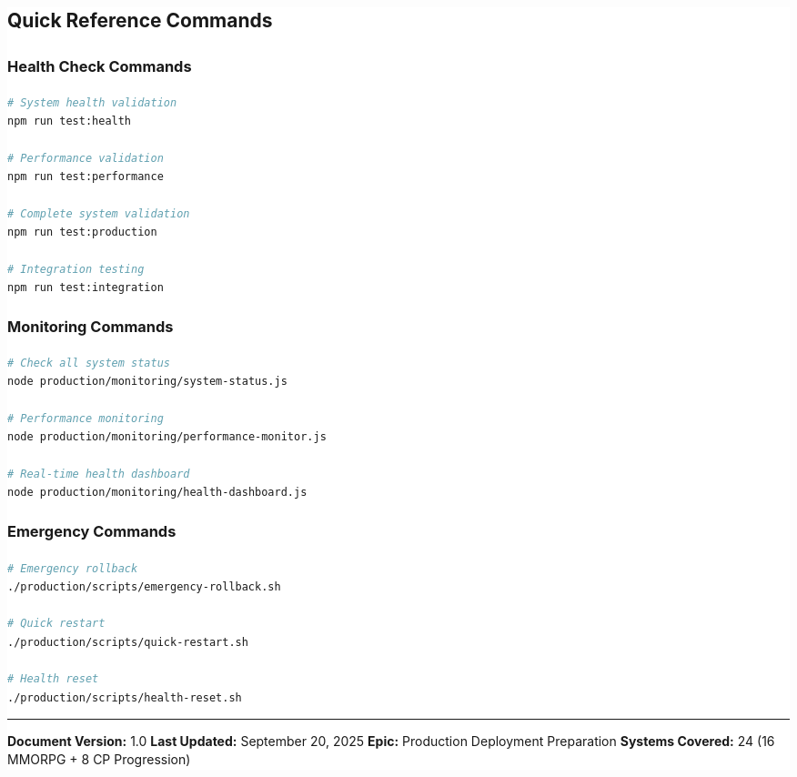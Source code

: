
## Quick Reference Commands

### Health Check Commands
```bash
# System health validation
npm run test:health

# Performance validation
npm run test:performance

# Complete system validation
npm run test:production

# Integration testing
npm run test:integration
```

### Monitoring Commands
```bash
# Check all system status
node production/monitoring/system-status.js

# Performance monitoring
node production/monitoring/performance-monitor.js

# Real-time health dashboard
node production/monitoring/health-dashboard.js
```

### Emergency Commands
```bash
# Emergency rollback
./production/scripts/emergency-rollback.sh

# Quick restart
./production/scripts/quick-restart.sh

# Health reset
./production/scripts/health-reset.sh
```

---

**Document Version:** 1.0
**Last Updated:** September 20, 2025
**Epic:** Production Deployment Preparation
**Systems Covered:** 24 (16 MMORPG + 8 CP Progression)